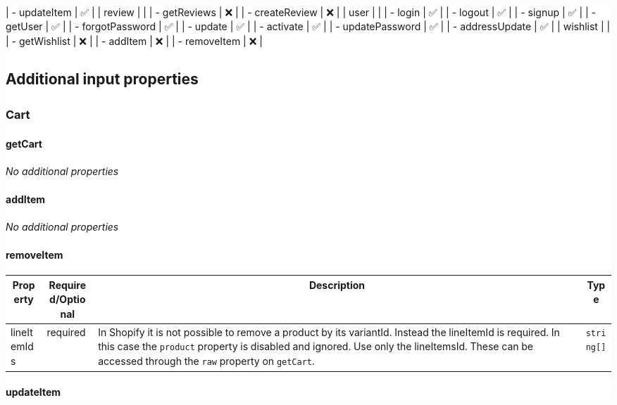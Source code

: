 | - updateItem     | ✅        |
| review           |           |
| - getReviews     | ❌        |
| - createReview   | ❌        |
| user             |           |
| - login          | ✅        |
| - logout         | ✅        |
| - signup         | ✅        |
| - getUser        | ✅        |
| - forgotPassword | ✅        |
| - update         | ✅        |
| - activate       | ✅        |
| - updatePassword | ✅        |
| - addressUpdate  | ✅        |
| wishlist         |           |
| - getWishlist    | ❌        |
| - addItem        | ❌        |
| - removeItem     | ❌        |

## Additional input properties

### Cart

#### getCart

_No additional properties_

#### addItem

_No additional properties_

#### removeItem

| Property    | Required/Optional | Description                                                                                                                                                                                                                                                   | Type       |
| ----------- | ----------------- | ------------------------------------------------------------------------------------------------------------------------------------------------------------------------------------------------------------------------------------------------------------- | ---------- |
| lineItemIds | required          | In Shopify it is not possible to remove a product by its variantId. Instead the lineItemId is required. In this case the `product` property is disabled and ignored. Use only the lineItemsId. These can be accessed through the `raw` property on `getCart`. | `string[]` |

#### updateItem
